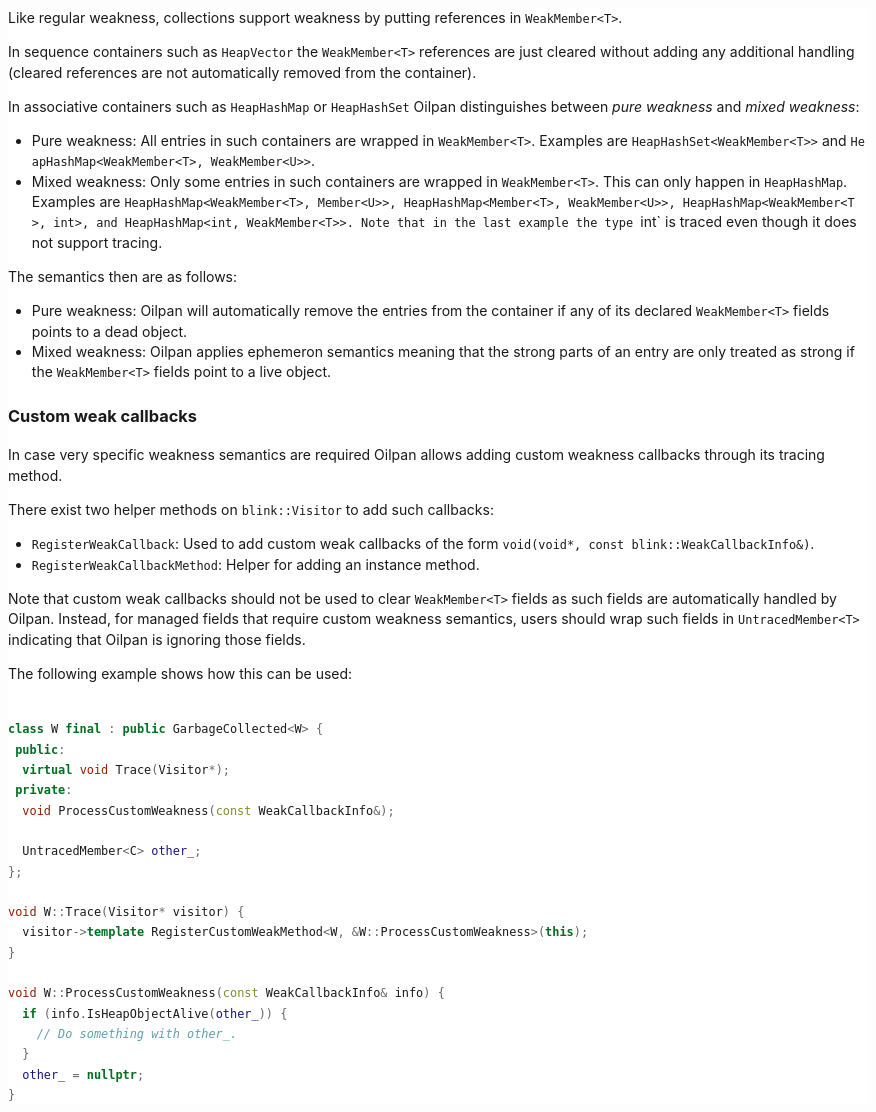 Like regular weakness, collections support weakness by putting references in `WeakMember<T>`.

In sequence containers such as `HeapVector` the `WeakMember<T>` references are just cleared without adding any additional handling (cleared references are not automatically removed from the container).

In associative containers such as `HeapHashMap` or `HeapHashSet` Oilpan distinguishes between *pure weakness* and *mixed weakness*:
- Pure weakness: All entries in such containers are wrapped in `WeakMember<T>`.
  Examples are `HeapHashSet<WeakMember<T>>` and `HeapHashMap<WeakMember<T>, WeakMember<U>>`.
- Mixed weakness: Only some entries in such containers are wrapped in `WeakMember<T>`.
  This can only happen in `HeapHashMap`.
  Examples are `HeapHashMap<WeakMember<T>, Member<U>>, HeapHashMap<Member<T>, WeakMember<U>>, HeapHashMap<WeakMember<T>, int>, and HeapHashMap<int, WeakMember<T>>.
  Note that in the last example the type `int` is traced even though it does not support tracing.

The semantics then are as follows:
- Pure weakness: Oilpan will automatically remove the entries from the container if any of its declared `WeakMember<T>` fields points to a dead object.
- Mixed weakness: Oilpan applies ephemeron semantics meaning that the strong parts of an entry are only treated as strong if the `WeakMember<T>` fields point to a live object.

### Custom weak callbacks

In case very specific weakness semantics are required Oilpan allows adding custom weakness callbacks through its tracing method.

There exist two helper methods on `blink::Visitor` to add such callbacks:
- `RegisterWeakCallback`: Used to add custom weak callbacks of the form `void(void*, const blink::WeakCallbackInfo&)`.
- `RegisterWeakCallbackMethod`: Helper for adding an instance method.

Note that custom weak callbacks should not be used to clear `WeakMember<T>` fields as such fields are automatically handled by Oilpan.
Instead, for managed fields that require custom weakness semantics, users should wrap such fields in `UntracedMember<T>` indicating that Oilpan is ignoring those fields.

The following example shows how this can be used:

```c++

class W final : public GarbageCollected<W> {
 public:
  virtual void Trace(Visitor*);
 private:
  void ProcessCustomWeakness(const WeakCallbackInfo&);

  UntracedMember<C> other_;
};

void W::Trace(Visitor* visitor) {
  visitor->template RegisterCustomWeakMethod<W, &W::ProcessCustomWeakness>(this);
}

void W::ProcessCustomWeakness(const WeakCallbackInfo& info) {
  if (info.IsHeapObjectAlive(other_)) {
    // Do something with other_.
  }
  other_ = nullptr;
}
```
